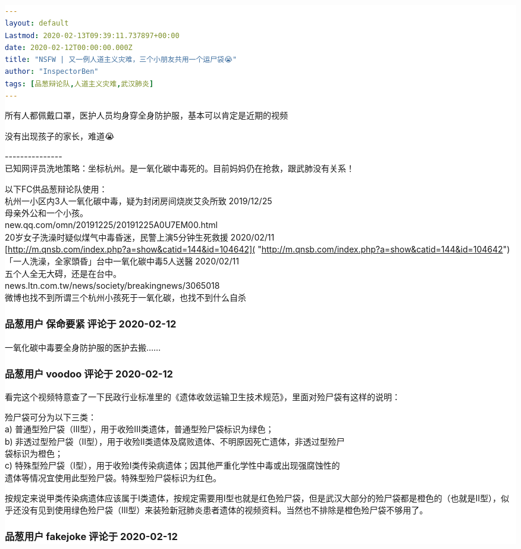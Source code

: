 ```yaml
---
layout: default
Lastmod: 2020-02-13T09:39:11.737897+00:00
date: 2020-02-12T00:00:00.000Z
title: "NSFW | 又一例人道主义灾难，三个小朋友共用一个运尸袋😭"
author: "InspectorBen"
tags: [品葱辩论队,人道主义灾难,武汉肺炎]
---
```


所有人都佩戴口罩，医护人员均身穿全身防护服，基本可以肯定是近期的视频  
  
没有出现孩子的家长，难道😭  
  
\---------------  
已知网评员洗地策略：坐标杭州。是一氧化碳中毒死的。目前妈妈仍在抢救，跟武肺没有关系！  
  
以下FC供品葱辩论队使用：  
杭州一小区内3人一氧化碳中毒，疑为封闭房间烧炭艾灸所致 2019/12/25  
母亲外公和一个小孩。  
new.qq.com/omn/20191225/20191225A0U7EM00.html  
20岁女子洗澡时疑似煤气中毒昏迷，民警上演5分钟生死救援 2020/02/11  
[http://m.qnsb.com/index.php?a=show&catid=144&id=104642]( "http://m.qnsb.com/index.php?a=show&catid=144&id=104642")  
「一人洗澡，全家頭昏」台中一氧化碳中毒5人送醫 2020/02/11  
五个人全无大碍，还是在台中。  
news.ltn.com.tw/news/society/breakingnews/3065018  
微博也找不到所谓三个杭州小孩死于一氧化碳，也找不到什么自杀

            
### 品葱用户 **保命要紧** 评论于 2020-02-12
        
一氧化碳中毒要全身防护服的医护去搬……
        


            
### 品葱用户 **voodoo** 评论于 2020-02-12
        
看完这个视频特意查了一下民政行业标准里的《遗体收敛运输卫生技术规范》，里面对殓尸袋有这样的说明：  
  
殓尸袋可分为以下三类：  
a) 普通型殓尸袋（Ⅲ型），用于收殓Ⅲ类遗体，普通型殓尸袋标识为绿色；  
b) 非透过型殓尸袋（Ⅱ型），用于收殓Ⅱ类遗体及腐败遗体、不明原因死亡遗体，非透过型殓尸  
袋标识为橙色；  
c) 特殊型殓尸袋（Ⅰ型），用于收殓Ⅰ类传染病遗体；因其他严重化学性中毒或出现强腐蚀性的  
遗体等情况宜使用此型殓尸袋。特殊型殓尸袋标识为红色。  
  
按规定来说甲类传染病遗体应该属于I类遗体，按规定需要用I型也就是红色殓尸袋，但是武汉大部分的殓尸袋都是橙色的（也就是II型），似乎还没有见到使用绿色殓尸袋（III型）来装殓新冠肺炎患者遗体的视频资料。当然也不排除是橙色殓尸袋不够用了。
        


            
### 品葱用户 **fakejoke** 评论于 2020-02-12
        